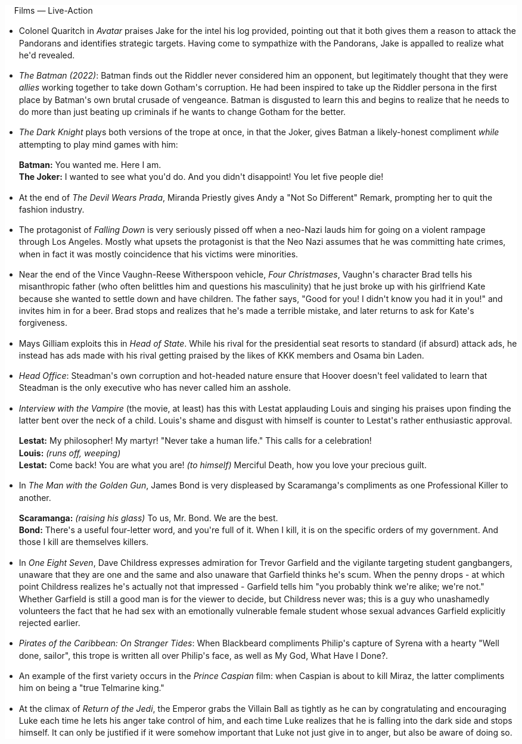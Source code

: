    Films — Live-Action 

-   Colonel Quaritch in _Avatar_ praises Jake for the intel his log provided, pointing out that it both gives them a reason to attack the Pandorans and identifies strategic targets. Having come to sympathize with the Pandorans, Jake is appalled to realize what he'd revealed.
-   _The Batman (2022)_: Batman finds out the Riddler never considered him an opponent, but legitimately thought that they were _allies_ working together to take down Gotham's corruption. He had been inspired to take up the Riddler persona in the first place by Batman's own brutal crusade of vengeance. Batman is disgusted to learn this and begins to realize that he needs to do more than just beating up criminals if he wants to change Gotham for the better.
-   _The Dark Knight_ plays both versions of the trope at once, in that the Joker, gives Batman a likely-honest compliment _while_ attempting to play mind games with him:
    
    **Batman:** You wanted me. Here I am.  
    **The Joker:** I wanted to see what you'd do. And you didn't disappoint! You let five people die!
    
-   At the end of _The Devil Wears Prada_, Miranda Priestly gives Andy a "Not So Different" Remark, prompting her to quit the fashion industry.
-   The protagonist of _Falling Down_ is very seriously pissed off when a neo-Nazi lauds him for going on a violent rampage through Los Angeles. Mostly what upsets the protagonist is that the Neo Nazi assumes that he was committing hate crimes, when in fact it was mostly coincidence that his victims were minorities.
-   Near the end of the Vince Vaughn\-Reese Witherspoon vehicle, _Four Christmases_, Vaughn's character Brad tells his misanthropic father (who often belittles him and questions his masculinity) that he just broke up with his girlfriend Kate because she wanted to settle down and have children. The father says, "Good for you! I didn't know you had it in you!" and invites him in for a beer. Brad stops and realizes that he's made a terrible mistake, and later returns to ask for Kate's forgiveness.
-   Mays Gilliam exploits this in _Head of State_. While his rival for the presidential seat resorts to standard (if absurd) attack ads, he instead has ads made with his rival getting praised by the likes of KKK members and Osama bin Laden.
-   _Head Office_: Steadman's own corruption and hot-headed nature ensure that Hoover doesn't feel validated to learn that Steadman is the only executive who has never called him an asshole.
-   _Interview with the Vampire_ (the movie, at least) has this with Lestat applauding Louis and singing his praises upon finding the latter bent over the neck of a child. Louis's shame and disgust with himself is counter to Lestat's rather enthusiastic approval.
    
    **Lestat:** My philosopher! My martyr! "Never take a human life." This calls for a celebration!  
    **Louis:** _(runs off, weeping)_  
    **Lestat:** Come back! You are what you are! _(to himself)_ Merciful Death, how you love your precious guilt.
    
-   In _The Man with the Golden Gun_, James Bond is very displeased by Scaramanga's compliments as one Professional Killer to another.
    
    **Scaramanga:** _(raising his glass)_ To us, Mr. Bond. We are the best.  
    **Bond:** There's a useful four-letter word, and you're full of it. When I kill, it is on the specific orders of my government. And those I kill are themselves killers.
    
-   In _One Eight Seven_, Dave Childress expresses admiration for Trevor Garfield and the vigilante targeting student gangbangers, unaware that they are one and the same and also unaware that Garfield thinks he's scum. When the penny drops - at which point Childress realizes he's actually not that impressed - Garfield tells him "you probably think we're alike; we're not." Whether Garfield is still a good man is for the viewer to decide, but Childress never was; this is a guy who unashamedly volunteers the fact that he had sex with an emotionally vulnerable female student whose sexual advances Garfield explicitly rejected earlier.
-   _Pirates of the Caribbean: On Stranger Tides_: When Blackbeard compliments Philip's capture of Syrena with a hearty "Well done, sailor", this trope is written all over Philip's face, as well as My God, What Have I Done?.
-   An example of the first variety occurs in the _Prince Caspian_ film: when Caspian is about to kill Miraz, the latter compliments him on being a "true Telmarine king."
-   At the climax of _Return of the Jedi_, the Emperor grabs the Villain Ball as tightly as he can by congratulating and encouraging Luke each time he lets his anger take control of him, and each time Luke realizes that he is falling into the dark side and stops himself. It can only be justified if it were somehow important that Luke not just give in to anger, but also be aware of doing so.